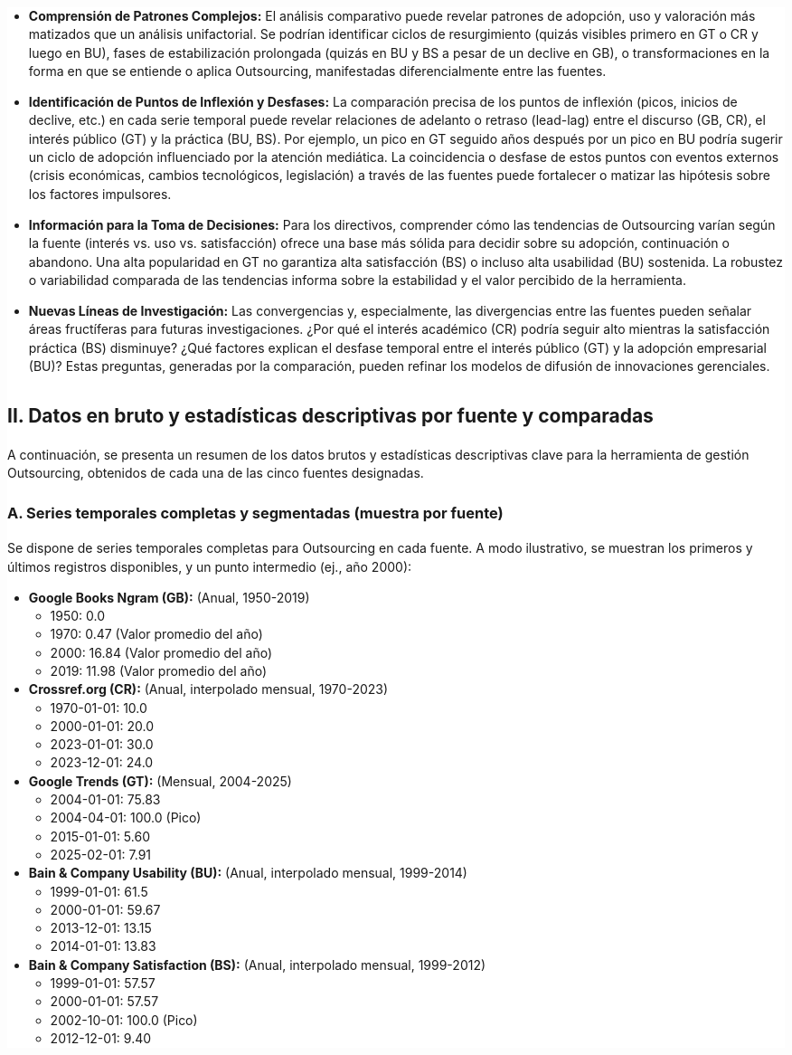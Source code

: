 *   **Comprensión de Patrones Complejos:** El análisis comparativo puede revelar patrones de adopción, uso y valoración más matizados que un análisis unifactorial. Se podrían identificar ciclos de resurgimiento (quizás visibles primero en GT o CR y luego en BU), fases de estabilización prolongada (quizás en BU y BS a pesar de un declive en GB), o transformaciones en la forma en que se entiende o aplica Outsourcing, manifestadas diferencialmente entre las fuentes.

*   **Identificación de Puntos de Inflexión y Desfases:** La comparación precisa de los puntos de inflexión (picos, inicios de declive, etc.) en cada serie temporal puede revelar relaciones de adelanto o retraso (lead-lag) entre el discurso (GB, CR), el interés público (GT) y la práctica (BU, BS). Por ejemplo, un pico en GT seguido años después por un pico en BU podría sugerir un ciclo de adopción influenciado por la atención mediática. La coincidencia o desfase de estos puntos con eventos externos (crisis económicas, cambios tecnológicos, legislación) a través de las fuentes puede fortalecer o matizar las hipótesis sobre los factores impulsores.

*   **Información para la Toma de Decisiones:** Para los directivos, comprender cómo las tendencias de Outsourcing varían según la fuente (interés vs. uso vs. satisfacción) ofrece una base más sólida para decidir sobre su adopción, continuación o abandono. Una alta popularidad en GT no garantiza alta satisfacción (BS) o incluso alta usabilidad (BU) sostenida. La robustez o variabilidad comparada de las tendencias informa sobre la estabilidad y el valor percibido de la herramienta.

*   **Nuevas Líneas de Investigación:** Las convergencias y, especialmente, las divergencias entre las fuentes pueden señalar áreas fructíferas para futuras investigaciones. ¿Por qué el interés académico (CR) podría seguir alto mientras la satisfacción práctica (BS) disminuye? ¿Qué factores explican el desfase temporal entre el interés público (GT) y la adopción empresarial (BU)? Estas preguntas, generadas por la comparación, pueden refinar los modelos de difusión de innovaciones gerenciales.

## **II. Datos en bruto y estadísticas descriptivas por fuente y comparadas**

A continuación, se presenta un resumen de los datos brutos y estadísticas descriptivas clave para la herramienta de gestión Outsourcing, obtenidos de cada una de las cinco fuentes designadas.

### **A. Series temporales completas y segmentadas (muestra por fuente)**

Se dispone de series temporales completas para Outsourcing en cada fuente. A modo ilustrativo, se muestran los primeros y últimos registros disponibles, y un punto intermedio (ej., año 2000):

*   **Google Books Ngram (GB):** (Anual, 1950-2019)
    *   1950: 0.0
    *   1970: 0.47 (Valor promedio del año)
    *   2000: 16.84 (Valor promedio del año)
    *   2019: 11.98 (Valor promedio del año)
*   **Crossref.org (CR):** (Anual, interpolado mensual, 1970-2023)
    *   1970-01-01: 10.0
    *   2000-01-01: 20.0
    *   2023-01-01: 30.0
    *   2023-12-01: 24.0
*   **Google Trends (GT):** (Mensual, 2004-2025)
    *   2004-01-01: 75.83
    *   2004-04-01: 100.0 (Pico)
    *   2015-01-01: 5.60
    *   2025-02-01: 7.91
*   **Bain & Company Usability (BU):** (Anual, interpolado mensual, 1999-2014)
    *   1999-01-01: 61.5
    *   2000-01-01: 59.67
    *   2013-12-01: 13.15
    *   2014-01-01: 13.83
*   **Bain & Company Satisfaction (BS):** (Anual, interpolado mensual, 1999-2012)
    *   1999-01-01: 57.57
    *   2000-01-01: 57.57
    *   2002-10-01: 100.0 (Pico)
    *   2012-12-01: 9.40
